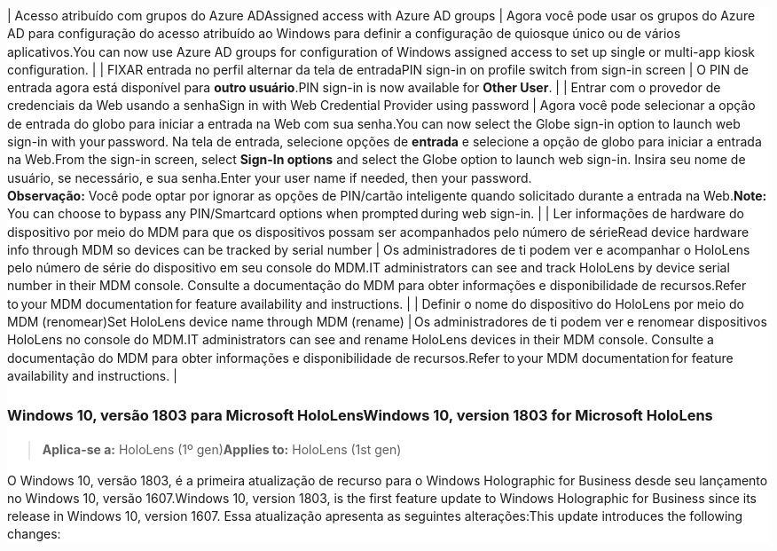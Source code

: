 | <span data-ttu-id="89d9c-154">Acesso atribuído com grupos do Azure AD</span><span class="sxs-lookup"><span data-stu-id="89d9c-154">Assigned access with Azure AD groups</span></span> | <span data-ttu-id="89d9c-155">Agora você pode usar os grupos do Azure AD para configuração do acesso atribuído ao Windows para definir a configuração de quiosque único ou de vários aplicativos.</span><span class="sxs-lookup"><span data-stu-id="89d9c-155">You can now use Azure AD groups for configuration of Windows assigned access to set up single or multi-app kiosk configuration.</span></span> |
| <span data-ttu-id="89d9c-156">FIXAR entrada no perfil alternar da tela de entrada</span><span class="sxs-lookup"><span data-stu-id="89d9c-156">PIN sign-in on profile switch from sign-in screen</span></span> | <span data-ttu-id="89d9c-157">O PIN de entrada agora está disponível para **outro usuário**.</span><span class="sxs-lookup"><span data-stu-id="89d9c-157">PIN sign-in is now available for **Other User**.</span></span> |
| <span data-ttu-id="89d9c-158">Entrar com o provedor de credenciais da Web usando a senha</span><span class="sxs-lookup"><span data-stu-id="89d9c-158">Sign in with Web Credential Provider using password</span></span> | <span data-ttu-id="89d9c-159">Agora você pode selecionar a opção de entrada do globo para iniciar a entrada na Web com sua senha.</span><span class="sxs-lookup"><span data-stu-id="89d9c-159">You can now select the Globe sign-in option to launch web sign-in with your password.</span></span> <span data-ttu-id="89d9c-160">Na tela de entrada, selecione opções de **entrada** e selecione a opção de globo para iniciar a entrada na Web.</span><span class="sxs-lookup"><span data-stu-id="89d9c-160">From the sign-in screen, select **Sign-In options** and select the Globe option to launch web sign-in.</span></span> <span data-ttu-id="89d9c-161">Insira seu nome de usuário, se necessário, e sua senha.</span><span class="sxs-lookup"><span data-stu-id="89d9c-161">Enter your user name if needed, then your password.</span></span> <br><span data-ttu-id="89d9c-162">**Observação:** Você pode optar por ignorar as opções de PIN/cartão inteligente quando solicitado durante a entrada na Web.</span><span class="sxs-lookup"><span data-stu-id="89d9c-162">**Note:** You can choose to bypass any PIN/Smartcard options when prompted during web sign-in.</span></span> |
| <span data-ttu-id="89d9c-163">Ler informações de hardware do dispositivo por meio do MDM para que os dispositivos possam ser acompanhados pelo número de série</span><span class="sxs-lookup"><span data-stu-id="89d9c-163">Read device hardware info through MDM so devices can be tracked by serial number</span></span> | <span data-ttu-id="89d9c-164">Os administradores de ti podem ver e acompanhar o HoloLens pelo número de série do dispositivo em seu console do MDM.</span><span class="sxs-lookup"><span data-stu-id="89d9c-164">IT administrators can see and track HoloLens by device serial number in their MDM console.</span></span> <span data-ttu-id="89d9c-165">Consulte a documentação do MDM para obter informações e disponibilidade de recursos.</span><span class="sxs-lookup"><span data-stu-id="89d9c-165">Refer to your MDM documentation for feature availability and instructions.</span></span> |
| <span data-ttu-id="89d9c-166">Definir o nome do dispositivo do HoloLens por meio do MDM (renomear)</span><span class="sxs-lookup"><span data-stu-id="89d9c-166">Set HoloLens device name through MDM (rename)</span></span> | <span data-ttu-id="89d9c-167">Os administradores de ti podem ver e renomear dispositivos HoloLens no console do MDM.</span><span class="sxs-lookup"><span data-stu-id="89d9c-167">IT administrators can see and rename HoloLens devices in their MDM console.</span></span> <span data-ttu-id="89d9c-168">Consulte a documentação do MDM para obter informações e disponibilidade de recursos.</span><span class="sxs-lookup"><span data-stu-id="89d9c-168">Refer to your MDM documentation for feature availability and instructions.</span></span> |

### <a name="windows-10-version-1803-for-microsoft-hololens"></a><span data-ttu-id="89d9c-169">Windows 10, versão 1803 para Microsoft HoloLens</span><span class="sxs-lookup"><span data-stu-id="89d9c-169">Windows 10, version 1803 for Microsoft HoloLens</span></span>

> <span data-ttu-id="89d9c-170">**Aplica-se a:** HoloLens (1º gen)</span><span class="sxs-lookup"><span data-stu-id="89d9c-170">**Applies to:** HoloLens (1st gen)</span></span>

<span data-ttu-id="89d9c-171">O Windows 10, versão 1803, é a primeira atualização de recurso para o Windows Holographic for Business desde seu lançamento no Windows 10, versão 1607.</span><span class="sxs-lookup"><span data-stu-id="89d9c-171">Windows 10, version 1803, is the first feature update to Windows Holographic for Business since its release in Windows 10, version 1607.</span></span> <span data-ttu-id="89d9c-172">Essa atualização apresenta as seguintes alterações:</span><span class="sxs-lookup"><span data-stu-id="89d9c-172">This update introduces the following changes:</span></span>
